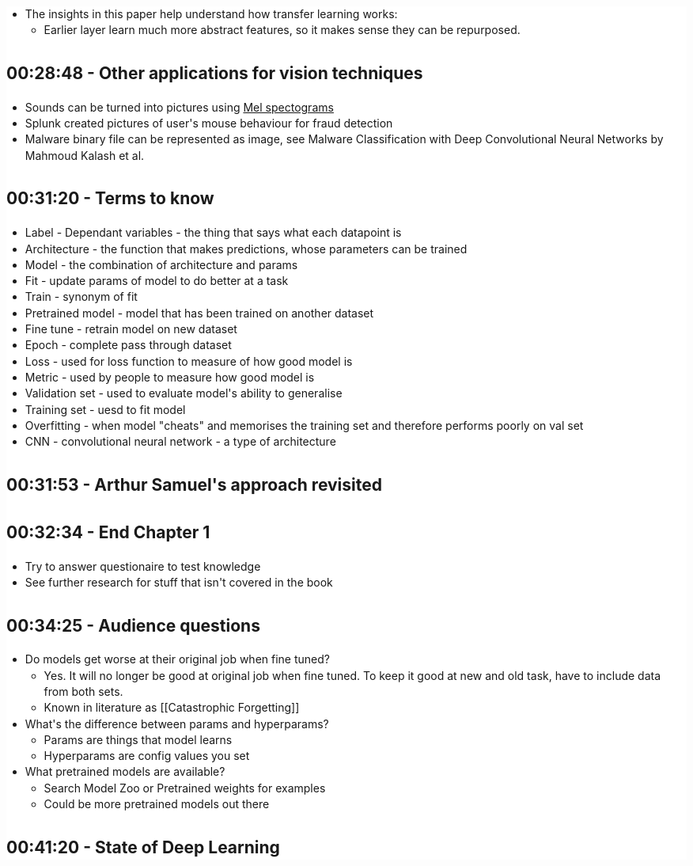     
* The insights in this paper help understand how transfer learning works:
    * Earlier layer learn much more abstract features, so it makes sense they can be repurposed.
    
## 00:28:48 - Other applications for vision techniques

* Sounds can be turned into pictures using [Mel spectograms](https://en.wikipedia.org/wiki/Mel-frequency_cepstrum)
* Splunk created pictures of user's mouse behaviour for fraud detection
* Malware binary file can be represented as image, see Malware Classification with Deep Convolutional Neural Networks by Mahmoud Kalash et al.

## 00:31:20 - Terms to know
* Label - Dependant variables - the thing that says what each datapoint is
* Architecture - the function that makes predictions, whose parameters can be trained
* Model - the combination of architecture and params
* Fit - update params of model to do better at a task
* Train - synonym of fit
* Pretrained model - model that has been trained on another dataset
* Fine tune - retrain model on new dataset
* Epoch - complete pass through dataset
* Loss - used for loss function to measure of how good model is
* Metric - used by people to measure how good model is
* Validation set - used to evaluate model's ability to generalise
* Training set - uesd to fit model
* Overfitting - when model "cheats" and memorises the training set and therefore performs poorly on val set
* CNN - convolutional neural network - a type of architecture

## 00:31:53 - Arthur Samuel's approach revisited

## 00:32:34 - End Chapter 1

* Try to answer questionaire to test knowledge
* See further research for stuff that isn't covered in the book

## 00:34:25 - Audience questions

* Do models get worse at their original job when fine tuned?
    * Yes. It will no longer be good at original job when fine tuned. To keep it good at new and old task, have to include data from both sets.
    * Known in literature as [[Catastrophic Forgetting]]
* What's the difference between params and hyperparams?
    * Params are things that model learns
    * Hyperparams are config values you set
* What pretrained models are available?
    * Search Model Zoo or Pretrained weights for examples
    * Could be more pretrained models out there

## 00:41:20 - State of Deep Learning
